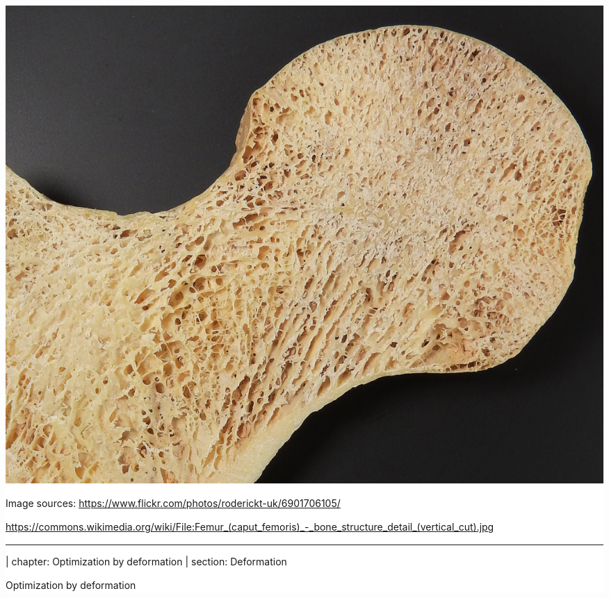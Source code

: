 <img src="./images/bonestructure.jpg" />

<f-notes title="Credits">

Image sources:
https://www.flickr.com/photos/roderickt-uk/6901706105/

https://commons.wikimedia.org/wiki/File:Femur_(caput_femoris)_-_bone_structure_detail_(vertical_cut).jpg

</f-notes>

---

| chapter: Optimization by deformation
| section: Deformation

<caption>Optimization by deformation</caption>
